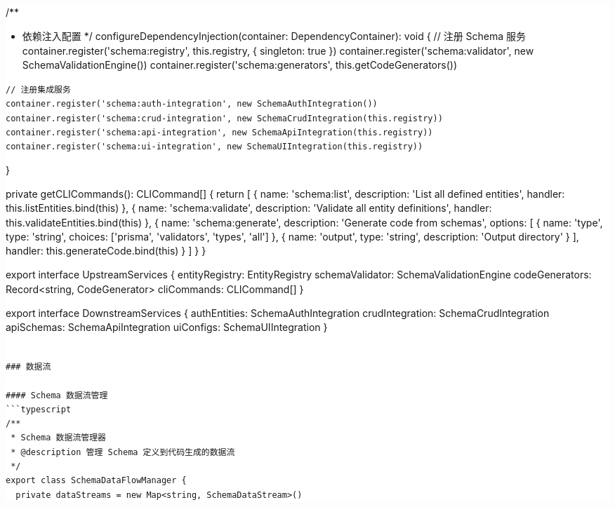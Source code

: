   /**
   * 依赖注入配置
   */
  configureDependencyInjection(container: DependencyContainer): void {
    // 注册 Schema 服务
    container.register('schema:registry', this.registry, { singleton: true })
    container.register('schema:validator', new SchemaValidationEngine())
    container.register('schema:generators', this.getCodeGenerators())

    // 注册集成服务
    container.register('schema:auth-integration', new SchemaAuthIntegration())
    container.register('schema:crud-integration', new SchemaCrudIntegration(this.registry))
    container.register('schema:api-integration', new SchemaApiIntegration(this.registry))
    container.register('schema:ui-integration', new SchemaUIIntegration(this.registry))
  }

  private getCLICommands(): CLICommand[] {
    return [
      {
        name: 'schema:list',
        description: 'List all defined entities',
        handler: this.listEntities.bind(this)
      },
      {
        name: 'schema:validate',
        description: 'Validate all entity definitions',
        handler: this.validateEntities.bind(this)
      },
      {
        name: 'schema:generate',
        description: 'Generate code from schemas',
        options: [
          { name: 'type', type: 'string', choices: ['prisma', 'validators', 'types', 'all'] },
          { name: 'output', type: 'string', description: 'Output directory' }
        ],
        handler: this.generateCode.bind(this)
      }
    ]
  }
}

export interface UpstreamServices {
  entityRegistry: EntityRegistry
  schemaValidator: SchemaValidationEngine
  codeGenerators: Record<string, CodeGenerator>
  cliCommands: CLICommand[]
}

export interface DownstreamServices {
  authEntities: SchemaAuthIntegration
  crudIntegration: SchemaCrudIntegration
  apiSchemas: SchemaApiIntegration
  uiConfigs: SchemaUIIntegration
}
```

### 数据流

#### Schema 数据流管理
```typescript
/**
 * Schema 数据流管理器
 * @description 管理 Schema 定义到代码生成的数据流
 */
export class SchemaDataFlowManager {
  private dataStreams = new Map<string, SchemaDataStream>()
```